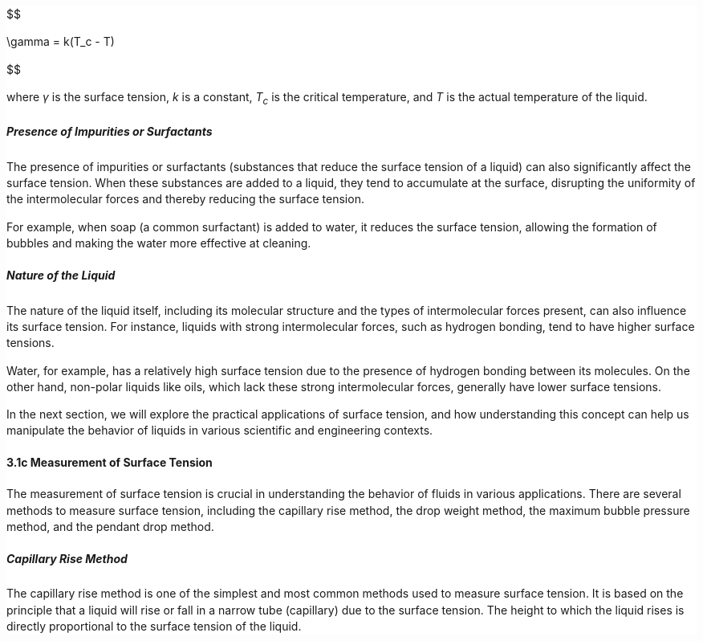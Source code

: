 

$$

\gamma = k(T_c - T)

$$



where $\gamma$ is the surface tension, $k$ is a constant, $T_c$ is the critical temperature, and $T$ is the actual temperature of the liquid.



##### Presence of Impurities or Surfactants



The presence of impurities or surfactants (substances that reduce the surface tension of a liquid) can also significantly affect the surface tension. When these substances are added to a liquid, they tend to accumulate at the surface, disrupting the uniformity of the intermolecular forces and thereby reducing the surface tension. 



For example, when soap (a common surfactant) is added to water, it reduces the surface tension, allowing the formation of bubbles and making the water more effective at cleaning.



##### Nature of the Liquid



The nature of the liquid itself, including its molecular structure and the types of intermolecular forces present, can also influence its surface tension. For instance, liquids with strong intermolecular forces, such as hydrogen bonding, tend to have higher surface tensions. 



Water, for example, has a relatively high surface tension due to the presence of hydrogen bonding between its molecules. On the other hand, non-polar liquids like oils, which lack these strong intermolecular forces, generally have lower surface tensions.



In the next section, we will explore the practical applications of surface tension, and how understanding this concept can help us manipulate the behavior of liquids in various scientific and engineering contexts.



#### 3.1c Measurement of Surface Tension



The measurement of surface tension is crucial in understanding the behavior of fluids in various applications. There are several methods to measure surface tension, including the capillary rise method, the drop weight method, the maximum bubble pressure method, and the pendant drop method.



##### Capillary Rise Method



The capillary rise method is one of the simplest and most common methods used to measure surface tension. It is based on the principle that a liquid will rise or fall in a narrow tube (capillary) due to the surface tension. The height to which the liquid rises is directly proportional to the surface tension of the liquid. 
